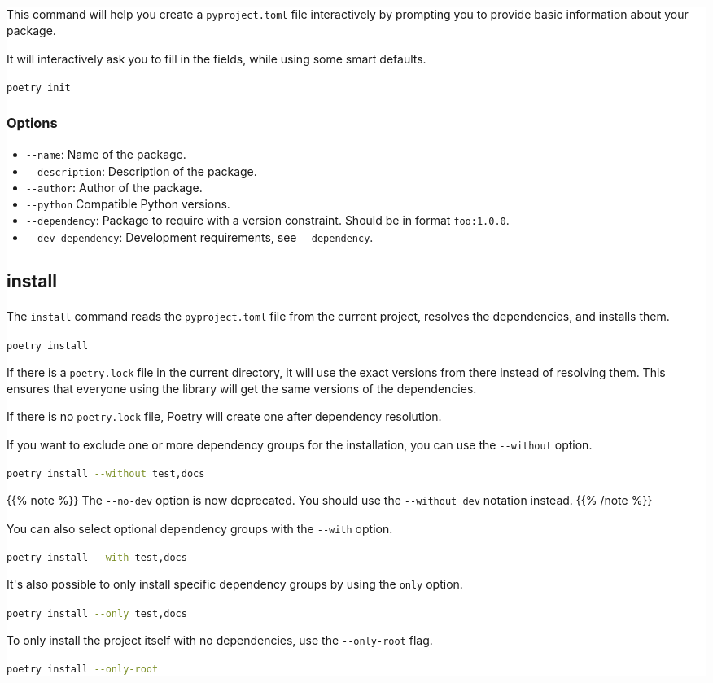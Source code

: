 This command will help you create a `pyproject.toml` file interactively
by prompting you to provide basic information about your package.

It will interactively ask you to fill in the fields, while using some smart defaults.

```bash
poetry init
```

### Options

* `--name`: Name of the package.
* `--description`: Description of the package.
* `--author`: Author of the package.
* `--python` Compatible Python versions.
* `--dependency`: Package to require with a version constraint. Should be in format `foo:1.0.0`.
* `--dev-dependency`: Development requirements, see `--dependency`.


## install

The `install` command reads the `pyproject.toml` file from the current project,
resolves the dependencies, and installs them.

```bash
poetry install
```

If there is a `poetry.lock` file in the current directory,
it will use the exact versions from there instead of resolving them.
This ensures that everyone using the library will get the same versions of the dependencies.

If there is no `poetry.lock` file, Poetry will create one after dependency resolution.

If you want to exclude one or more dependency groups for the installation, you can use
the `--without` option.

```bash
poetry install --without test,docs
```

{{% note %}}
The `--no-dev` option is now deprecated. You should use the `--without dev` notation instead.
{{% /note %}}

You can also select optional dependency groups with the `--with` option.

```bash
poetry install --with test,docs
```

It's also possible to only install specific dependency groups by using the `only` option.

```bash
poetry install --only test,docs
```

To only install the project itself with no dependencies, use the `--only-root` flag.

```bash
poetry install --only-root
```
